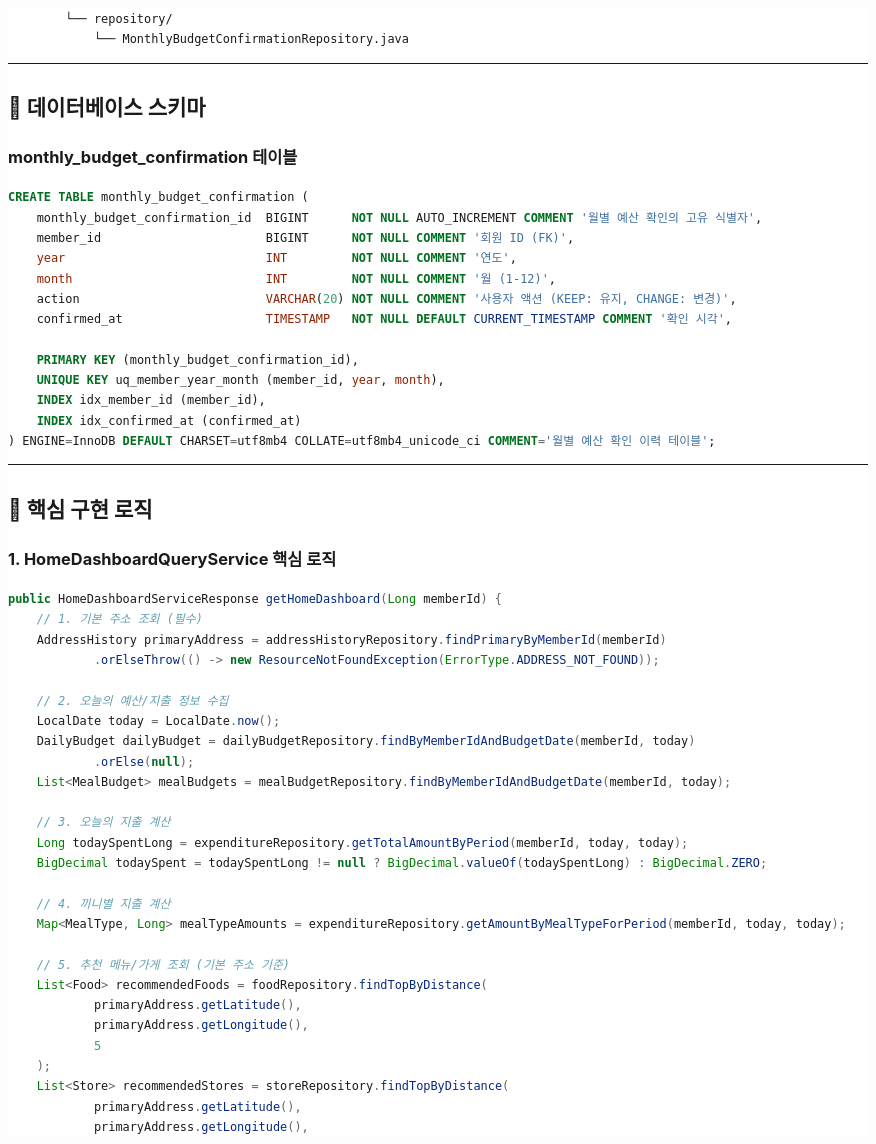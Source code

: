 ```
        └── repository/
            └── MonthlyBudgetConfirmationRepository.java
```

---

## 💾 데이터베이스 스키마

### monthly_budget_confirmation 테이블

```sql
CREATE TABLE monthly_budget_confirmation (
    monthly_budget_confirmation_id  BIGINT      NOT NULL AUTO_INCREMENT COMMENT '월별 예산 확인의 고유 식별자',
    member_id                       BIGINT      NOT NULL COMMENT '회원 ID (FK)',
    year                            INT         NOT NULL COMMENT '연도',
    month                           INT         NOT NULL COMMENT '월 (1-12)',
    action                          VARCHAR(20) NOT NULL COMMENT '사용자 액션 (KEEP: 유지, CHANGE: 변경)',
    confirmed_at                    TIMESTAMP   NOT NULL DEFAULT CURRENT_TIMESTAMP COMMENT '확인 시각',
    
    PRIMARY KEY (monthly_budget_confirmation_id),
    UNIQUE KEY uq_member_year_month (member_id, year, month),
    INDEX idx_member_id (member_id),
    INDEX idx_confirmed_at (confirmed_at)
) ENGINE=InnoDB DEFAULT CHARSET=utf8mb4 COLLATE=utf8mb4_unicode_ci COMMENT='월별 예산 확인 이력 테이블';
```

---

## 🔧 핵심 구현 로직

### 1. HomeDashboardQueryService 핵심 로직

```java
public HomeDashboardServiceResponse getHomeDashboard(Long memberId) {
    // 1. 기본 주소 조회 (필수)
    AddressHistory primaryAddress = addressHistoryRepository.findPrimaryByMemberId(memberId)
            .orElseThrow(() -> new ResourceNotFoundException(ErrorType.ADDRESS_NOT_FOUND));

    // 2. 오늘의 예산/지출 정보 수집
    LocalDate today = LocalDate.now();
    DailyBudget dailyBudget = dailyBudgetRepository.findByMemberIdAndBudgetDate(memberId, today)
            .orElse(null);
    List<MealBudget> mealBudgets = mealBudgetRepository.findByMemberIdAndBudgetDate(memberId, today);
    
    // 3. 오늘의 지출 계산
    Long todaySpentLong = expenditureRepository.getTotalAmountByPeriod(memberId, today, today);
    BigDecimal todaySpent = todaySpentLong != null ? BigDecimal.valueOf(todaySpentLong) : BigDecimal.ZERO;
    
    // 4. 끼니별 지출 계산
    Map<MealType, Long> mealTypeAmounts = expenditureRepository.getAmountByMealTypeForPeriod(memberId, today, today);
    
    // 5. 추천 메뉴/가게 조회 (기본 주소 기준)
    List<Food> recommendedFoods = foodRepository.findTopByDistance(
            primaryAddress.getLatitude(), 
            primaryAddress.getLongitude(), 
            5
    );
    List<Store> recommendedStores = storeRepository.findTopByDistance(
            primaryAddress.getLatitude(), 
            primaryAddress.getLongitude(), 
```